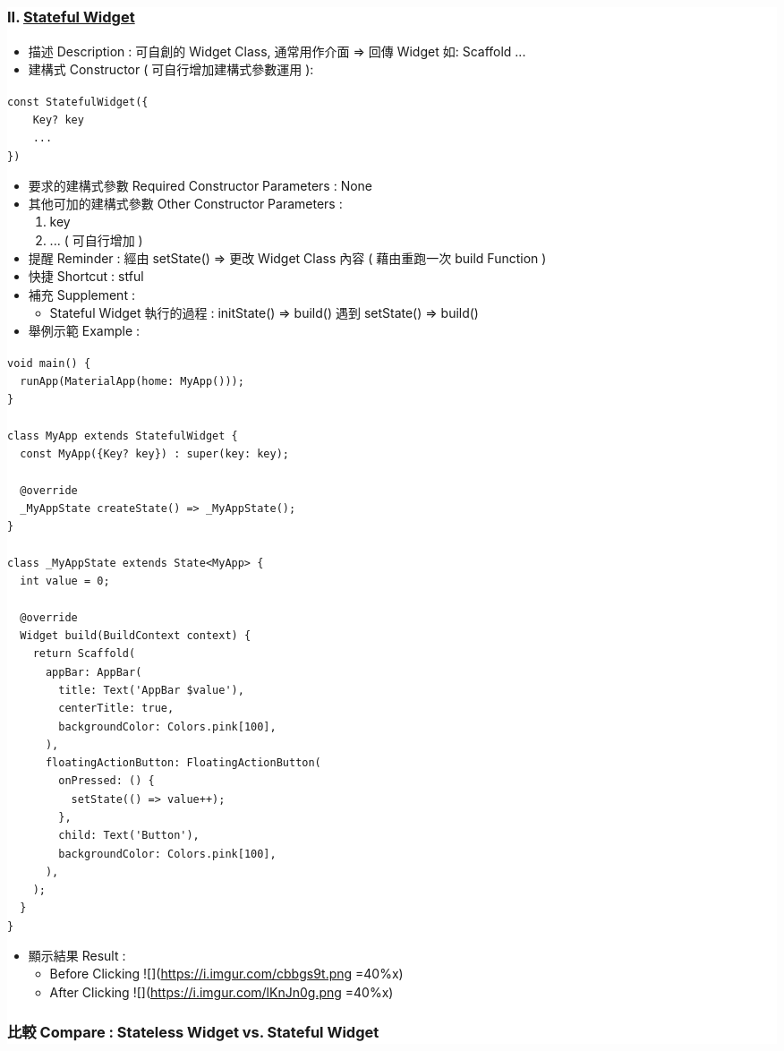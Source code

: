 ### II. [Stateful Widget](https://api.flutter.dev/flutter/widgets/StatefulWidget-class.html) 
  * 描述 Description : 可自創的 Widget Class, 通常用作介面 => 回傳 Widget 如: Scaffold ... 
  * 建構式 Constructor ( 可自行增加建構式參數運用 ): 
```
const StatefulWidget({
    Key? key
    ...
})

```
* 要求的建構式參數 Required Constructor Parameters : None
* 其他可加的建構式參數 Other Constructor Parameters : 
  1. key
  2. ... ( 可自行增加 )
* 提醒 Reminder : 經由 setState() => 更改 Widget Class 內容 ( 藉由重跑一次 build Function )
* 快捷 Shortcut : stful
* 補充 Supplement : 
  * Stateful Widget 執行的過程 : 
    initState() => build()
    遇到 setState() => build()
* 舉例示範 Example : 
```java=
void main() {
  runApp(MaterialApp(home: MyApp()));
}

class MyApp extends StatefulWidget {
  const MyApp({Key? key}) : super(key: key);

  @override
  _MyAppState createState() => _MyAppState();
}

class _MyAppState extends State<MyApp> {
  int value = 0;

  @override
  Widget build(BuildContext context) {
    return Scaffold(
      appBar: AppBar(
        title: Text('AppBar $value'),
        centerTitle: true,
        backgroundColor: Colors.pink[100],
      ),
      floatingActionButton: FloatingActionButton(
        onPressed: () {
          setState(() => value++);
        },
        child: Text('Button'),
        backgroundColor: Colors.pink[100],
      ),
    );
  }
}
```
* 顯示結果 Result : 
  * Before Clicking 
  ![](https://i.imgur.com/cbbgs9t.png =40%x)
  * After Clicking 
  ![](https://i.imgur.com/lKnJn0g.png =40%x)
### 比較 Compare : Stateless Widget vs. Stateful Widget